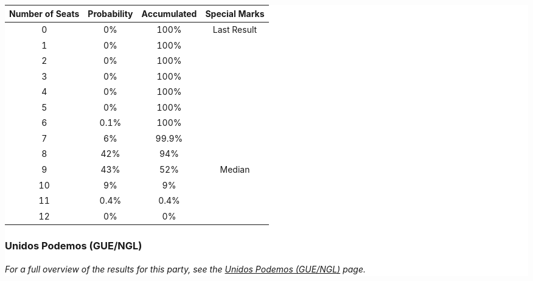 | Number of Seats | Probability | Accumulated | Special Marks |
|:---------------:|:-----------:|:-----------:|:-------------:|
| 0 | 0% | 100% | Last Result |
| 1 | 0% | 100% |  |
| 2 | 0% | 100% |  |
| 3 | 0% | 100% |  |
| 4 | 0% | 100% |  |
| 5 | 0% | 100% |  |
| 6 | 0.1% | 100% |  |
| 7 | 6% | 99.9% |  |
| 8 | 42% | 94% |  |
| 9 | 43% | 52% | Median |
| 10 | 9% | 9% |  |
| 11 | 0.4% | 0.4% |  |
| 12 | 0% | 0% |  |

### Unidos Podemos (GUE/NGL)

*For a full overview of the results for this party, see the [Unidos Podemos (GUE/NGL)](party-unidospodemosguengl.html) page.*
